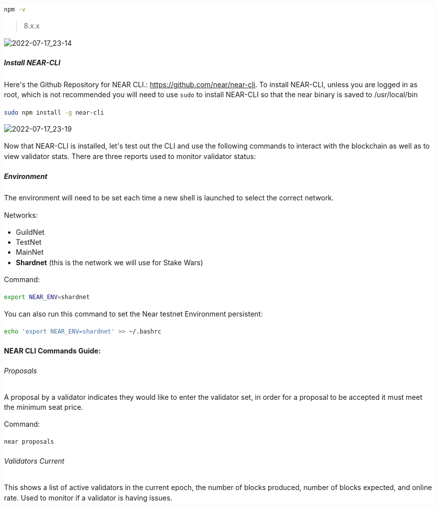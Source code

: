 ```bash
npm -v
```
> 8.x.x

![2022-07-17_23-14](https://user-images.githubusercontent.com/46512075/179504952-7d462c7c-75f8-41e0-a04c-0418d46afb61.png)

##### Install NEAR-CLI
Here's the Github Repository for NEAR CLI.: https://github.com/near/near-cli. To install NEAR-CLI, unless you are logged in as root, which is not recommended you will need to use `sudo` to install NEAR-CLI so that the near binary is saved to /usr/local/bin

```bash
sudo npm install -g near-cli
```
![2022-07-17_23-19](https://user-images.githubusercontent.com/46512075/179505616-e8431edf-cea4-4a62-9ccf-31ae89a30e9c.png)

Now that NEAR-CLI is installed, let's test out the CLI and use the following commands to interact with the blockchain as well as to view validator stats. There are three reports used to monitor validator status:


##### Environment
The environment will need to be set each time a new shell is launched to select the correct network.

Networks:
- GuildNet
- TestNet
- MainNet
- **Shardnet** (this is the network we will use for Stake Wars)

Command:
```bash
export NEAR_ENV=shardnet
```

You can also run this command to set the Near testnet Environment persistent:
```bash
echo 'export NEAR_ENV=shardnet' >> ~/.bashrc
```
#### NEAR CLI Commands Guide:

###### Proposals
A proposal by a validator indicates they would like to enter the validator set, in order for a proposal to be accepted it must meet the minimum seat price.

Command:
```
near proposals
```


###### Validators Current
This shows a list of active validators in the current epoch, the number of blocks produced, number of blocks expected, and online rate. Used to monitor if a validator is having issues.
